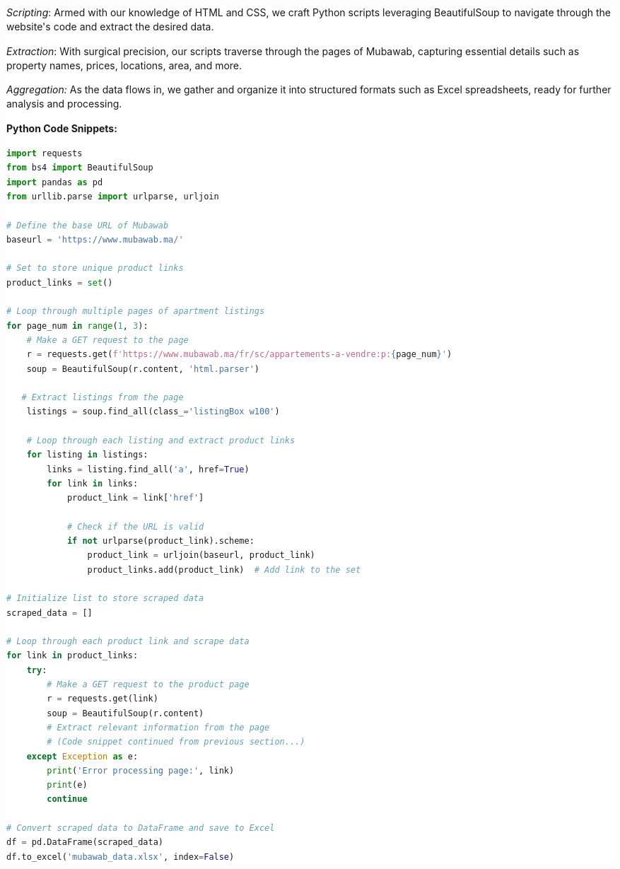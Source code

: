 *Scripting*: Armed with our knowledge of HTML and CSS, we craft Python scripts leveraging BeautifulSoup to navigate through the website's code and extract the desired data.

*Extraction*: With surgical precision, our scripts traverse through the pages of Mubawab, capturing essential details such as property names, prices, locations, area, and more.

*Aggregation:* As the data flows in, we gather and organize it into structured formats such as Excel spreadsheets, ready for further analysis and processing.

**Python Code Snippets:**

```python
import requests
from bs4 import BeautifulSoup
import pandas as pd
from urllib.parse import urlparse, urljoin

# Define the base URL of Mubawab
baseurl = 'https://www.mubawab.ma/'

# Set to store unique product links
product_links = set()

# Loop through multiple pages of apartment listings
for page_num in range(1, 3):
    # Make a GET request to the page
    r = requests.get(f'https://www.mubawab.ma/fr/sc/appartements-a-vendre:p:{page_num}')
    soup = BeautifulSoup(r.content, 'html.parser')

   # Extract listings from the page
    listings = soup.find_all(class_='listingBox w100')

    # Loop through each listing and extract product links
    for listing in listings:
        links = listing.find_all('a', href=True)
        for link in links:
            product_link = link['href']

            # Check if the URL is valid
            if not urlparse(product_link).scheme:
                product_link = urljoin(baseurl, product_link)
                product_links.add(product_link)  # Add link to the set

# Initialize list to store scraped data
scraped_data = []

# Loop through each product link and scrape data
for link in product_links:
    try:
        # Make a GET request to the product page
        r = requests.get(link)
        soup = BeautifulSoup(r.content)
        # Extract relevant information from the page
        # (Code snippet continued from previous section...)
    except Exception as e:
        print('Error processing page:', link)
        print(e)
        continue

# Convert scraped data to DataFrame and save to Excel
df = pd.DataFrame(scraped_data)
df.to_excel('mubawab_data.xlsx', index=False)
```
